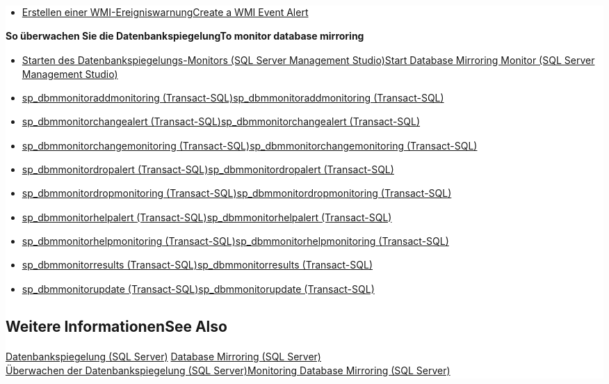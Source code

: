 -   [<span data-ttu-id="55931-199">Erstellen einer WMI-Ereigniswarnung</span><span class="sxs-lookup"><span data-stu-id="55931-199">Create a WMI Event Alert</span></span>](../../ssms/agent/create-a-wmi-event-alert.md)  
  
 <span data-ttu-id="55931-200">**So überwachen Sie die Datenbankspiegelung**</span><span class="sxs-lookup"><span data-stu-id="55931-200">**To monitor database mirroring**</span></span>  
  
-   [<span data-ttu-id="55931-201">Starten des Datenbankspiegelungs-Monitors &#40;SQL Server Management Studio&#41;</span><span class="sxs-lookup"><span data-stu-id="55931-201">Start Database Mirroring Monitor &#40;SQL Server Management Studio&#41;</span></span>](../database-mirroring/start-database-mirroring-monitor-sql-server-management-studio.md)  
  
-   [<span data-ttu-id="55931-202">sp_dbmmonitoraddmonitoring &#40;Transact-SQL&#41;</span><span class="sxs-lookup"><span data-stu-id="55931-202">sp_dbmmonitoraddmonitoring &#40;Transact-SQL&#41;</span></span>](/sql/relational-databases/system-stored-procedures/sp-dbmmonitoraddmonitoring-transact-sql)  
  
-   [<span data-ttu-id="55931-203">sp_dbmmonitorchangealert &#40;Transact-SQL&#41;</span><span class="sxs-lookup"><span data-stu-id="55931-203">sp_dbmmonitorchangealert &#40;Transact-SQL&#41;</span></span>](/sql/relational-databases/system-stored-procedures/sp-dbmmonitorchangealert-transact-sql)  
  
-   [<span data-ttu-id="55931-204">sp_dbmmonitorchangemonitoring &#40;Transact-SQL&#41;</span><span class="sxs-lookup"><span data-stu-id="55931-204">sp_dbmmonitorchangemonitoring &#40;Transact-SQL&#41;</span></span>](/sql/relational-databases/system-stored-procedures/sp-dbmmonitorchangemonitoring-transact-sql)  
  
-   [<span data-ttu-id="55931-205">sp_dbmmonitordropalert &#40;Transact-SQL&#41;</span><span class="sxs-lookup"><span data-stu-id="55931-205">sp_dbmmonitordropalert &#40;Transact-SQL&#41;</span></span>](/sql/relational-databases/system-stored-procedures/sp-dbmmonitordropalert-transact-sql)  
  
-   [<span data-ttu-id="55931-206">sp_dbmmonitordropmonitoring &#40;Transact-SQL&#41;</span><span class="sxs-lookup"><span data-stu-id="55931-206">sp_dbmmonitordropmonitoring &#40;Transact-SQL&#41;</span></span>](/sql/relational-databases/system-stored-procedures/sp-dbmmonitordropmonitoring-transact-sql)  
  
-   [<span data-ttu-id="55931-207">sp_dbmmonitorhelpalert &#40;Transact-SQL&#41;</span><span class="sxs-lookup"><span data-stu-id="55931-207">sp_dbmmonitorhelpalert &#40;Transact-SQL&#41;</span></span>](/sql/relational-databases/system-stored-procedures/sp-dbmmonitorhelpalert-transact-sql)  
  
-   [<span data-ttu-id="55931-208">sp_dbmmonitorhelpmonitoring &#40;Transact-SQL&#41;</span><span class="sxs-lookup"><span data-stu-id="55931-208">sp_dbmmonitorhelpmonitoring &#40;Transact-SQL&#41;</span></span>](/sql/relational-databases/system-stored-procedures/sp-dbmmonitorhelpmonitoring-transact-sql)  
  
-   [<span data-ttu-id="55931-209">sp_dbmmonitorresults &#40;Transact-SQL&#41;</span><span class="sxs-lookup"><span data-stu-id="55931-209">sp_dbmmonitorresults &#40;Transact-SQL&#41;</span></span>](/sql/relational-databases/system-stored-procedures/sp-dbmmonitorresults-transact-sql)  
  
-   [<span data-ttu-id="55931-210">sp_dbmmonitorupdate &#40;Transact-SQL&#41;</span><span class="sxs-lookup"><span data-stu-id="55931-210">sp_dbmmonitorupdate &#40;Transact-SQL&#41;</span></span>](/sql/relational-databases/system-stored-procedures/sp-dbmmonitorupdate-transact-sql)  
  
## <a name="see-also"></a><span data-ttu-id="55931-211">Weitere Informationen</span><span class="sxs-lookup"><span data-stu-id="55931-211">See Also</span></span>  
 <span data-ttu-id="55931-212">[Datenbankspiegelung &#40;SQL Server&#41;](database-mirroring-sql-server.md) </span><span class="sxs-lookup"><span data-stu-id="55931-212">[Database Mirroring &#40;SQL Server&#41;](database-mirroring-sql-server.md) </span></span>  
 [<span data-ttu-id="55931-213">Überwachen der Datenbankspiegelung &#40;SQL Server&#41;</span><span class="sxs-lookup"><span data-stu-id="55931-213">Monitoring Database Mirroring &#40;SQL Server&#41;</span></span>](monitoring-database-mirroring-sql-server.md)  
  
  

